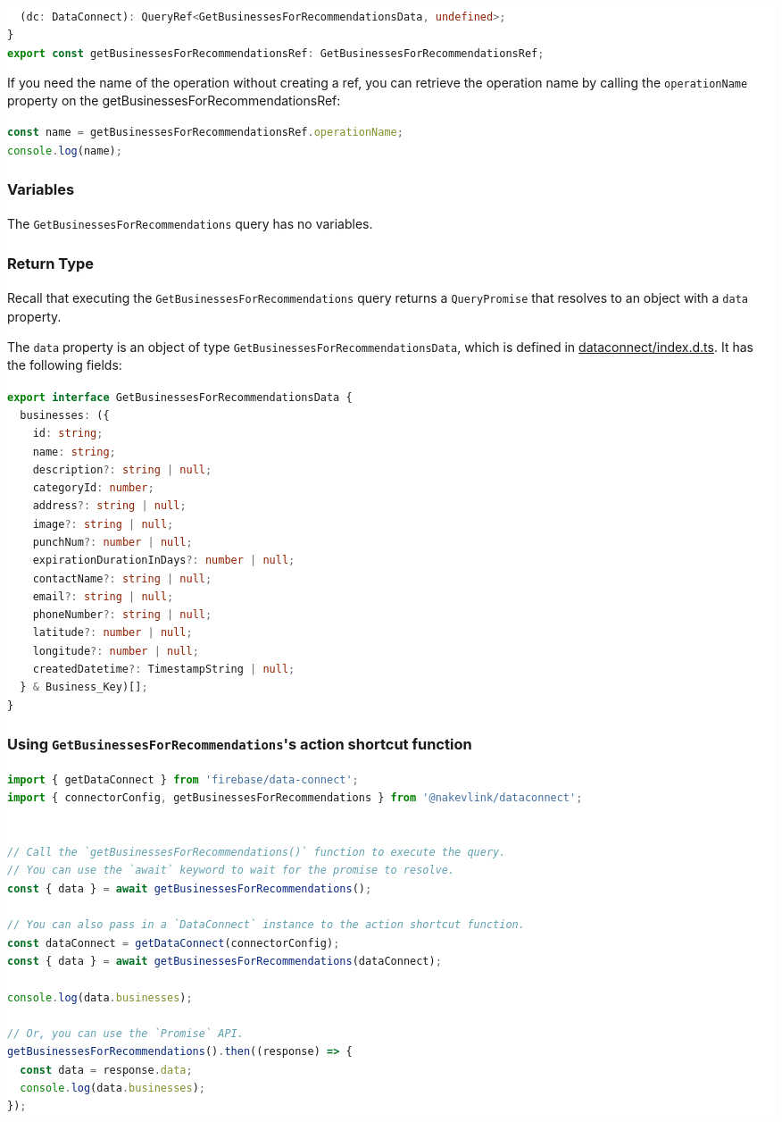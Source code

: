 ```typescript
  (dc: DataConnect): QueryRef<GetBusinessesForRecommendationsData, undefined>;
}
export const getBusinessesForRecommendationsRef: GetBusinessesForRecommendationsRef;
```

If you need the name of the operation without creating a ref, you can retrieve the operation name by calling the `operationName` property on the getBusinessesForRecommendationsRef:
```typescript
const name = getBusinessesForRecommendationsRef.operationName;
console.log(name);
```

### Variables
The `GetBusinessesForRecommendations` query has no variables.
### Return Type
Recall that executing the `GetBusinessesForRecommendations` query returns a `QueryPromise` that resolves to an object with a `data` property.

The `data` property is an object of type `GetBusinessesForRecommendationsData`, which is defined in [dataconnect/index.d.ts](./index.d.ts). It has the following fields:
```typescript
export interface GetBusinessesForRecommendationsData {
  businesses: ({
    id: string;
    name: string;
    description?: string | null;
    categoryId: number;
    address?: string | null;
    image?: string | null;
    punchNum?: number | null;
    expirationDurationInDays?: number | null;
    contactName?: string | null;
    email?: string | null;
    phoneNumber?: string | null;
    latitude?: number | null;
    longitude?: number | null;
    createdDatetime?: TimestampString | null;
  } & Business_Key)[];
}
```
### Using `GetBusinessesForRecommendations`'s action shortcut function

```typescript
import { getDataConnect } from 'firebase/data-connect';
import { connectorConfig, getBusinessesForRecommendations } from '@nakevlink/dataconnect';


// Call the `getBusinessesForRecommendations()` function to execute the query.
// You can use the `await` keyword to wait for the promise to resolve.
const { data } = await getBusinessesForRecommendations();

// You can also pass in a `DataConnect` instance to the action shortcut function.
const dataConnect = getDataConnect(connectorConfig);
const { data } = await getBusinessesForRecommendations(dataConnect);

console.log(data.businesses);

// Or, you can use the `Promise` API.
getBusinessesForRecommendations().then((response) => {
  const data = response.data;
  console.log(data.businesses);
});
```